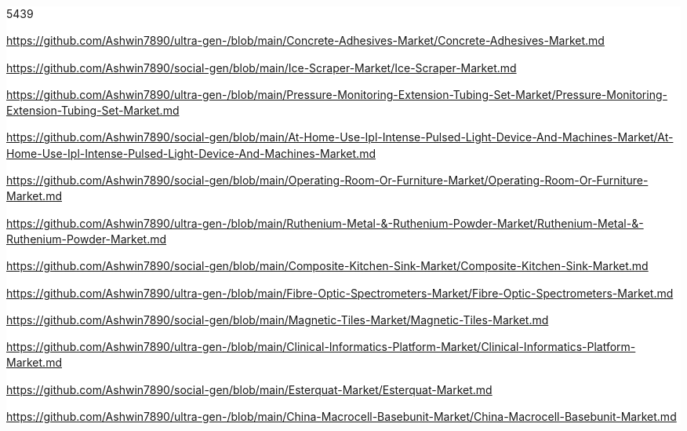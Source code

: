 5439</p><p><a href="https://github.com/Ashwin7890/ultra-gen-/blob/main/Concrete-Adhesives-Market/Concrete-Adhesives-Market.md">https://github.com/Ashwin7890/ultra-gen-/blob/main/Concrete-Adhesives-Market/Concrete-Adhesives-Market.md</a></p><p><a href="https://github.com/Ashwin7890/social-gen/blob/main/Ice-Scraper-Market/Ice-Scraper-Market.md">https://github.com/Ashwin7890/social-gen/blob/main/Ice-Scraper-Market/Ice-Scraper-Market.md</a></p><p><a href="https://github.com/Ashwin7890/ultra-gen-/blob/main/Pressure-Monitoring-Extension-Tubing-Set-Market/Pressure-Monitoring-Extension-Tubing-Set-Market.md">https://github.com/Ashwin7890/ultra-gen-/blob/main/Pressure-Monitoring-Extension-Tubing-Set-Market/Pressure-Monitoring-Extension-Tubing-Set-Market.md</a></p><p><a href="https://github.com/Ashwin7890/social-gen/blob/main/At-Home-Use-Ipl-Intense-Pulsed-Light-Device-And-Machines-Market/At-Home-Use-Ipl-Intense-Pulsed-Light-Device-And-Machines-Market.md">https://github.com/Ashwin7890/social-gen/blob/main/At-Home-Use-Ipl-Intense-Pulsed-Light-Device-And-Machines-Market/At-Home-Use-Ipl-Intense-Pulsed-Light-Device-And-Machines-Market.md</a></p><p><a href="https://github.com/Ashwin7890/social-gen/blob/main/Operating-Room-Or-Furniture-Market/Operating-Room-Or-Furniture-Market.md">https://github.com/Ashwin7890/social-gen/blob/main/Operating-Room-Or-Furniture-Market/Operating-Room-Or-Furniture-Market.md</a></p><p><a href="https://github.com/Ashwin7890/ultra-gen-/blob/main/Ruthenium-Metal-&-Ruthenium-Powder-Market/Ruthenium-Metal-&-Ruthenium-Powder-Market.md">https://github.com/Ashwin7890/ultra-gen-/blob/main/Ruthenium-Metal-&-Ruthenium-Powder-Market/Ruthenium-Metal-&-Ruthenium-Powder-Market.md</a></p><p><a href="https://github.com/Ashwin7890/social-gen/blob/main/Composite-Kitchen-Sink-Market/Composite-Kitchen-Sink-Market.md">https://github.com/Ashwin7890/social-gen/blob/main/Composite-Kitchen-Sink-Market/Composite-Kitchen-Sink-Market.md</a></p><p><a href="https://github.com/Ashwin7890/ultra-gen-/blob/main/Fibre-Optic-Spectrometers-Market/Fibre-Optic-Spectrometers-Market.md">https://github.com/Ashwin7890/ultra-gen-/blob/main/Fibre-Optic-Spectrometers-Market/Fibre-Optic-Spectrometers-Market.md</a></p><p><a href="https://github.com/Ashwin7890/social-gen/blob/main/Magnetic-Tiles-Market/Magnetic-Tiles-Market.md">https://github.com/Ashwin7890/social-gen/blob/main/Magnetic-Tiles-Market/Magnetic-Tiles-Market.md</a></p><p><a href="https://github.com/Ashwin7890/ultra-gen-/blob/main/Clinical-Informatics-Platform-Market/Clinical-Informatics-Platform-Market.md">https://github.com/Ashwin7890/ultra-gen-/blob/main/Clinical-Informatics-Platform-Market/Clinical-Informatics-Platform-Market.md</a></p><p><a href="https://github.com/Ashwin7890/social-gen/blob/main/Esterquat-Market/Esterquat-Market.md">https://github.com/Ashwin7890/social-gen/blob/main/Esterquat-Market/Esterquat-Market.md</a></p><p><a href="https://github.com/Ashwin7890/ultra-gen-/blob/main/China-Macrocell-Basebunit-Market/China-Macrocell-Basebunit-Market.md">https://github.com/Ashwin7890/ultra-gen-/blob/main/China-Macrocell-Basebunit-Market/China-Macrocell-Basebunit-Market.md</a></p>
